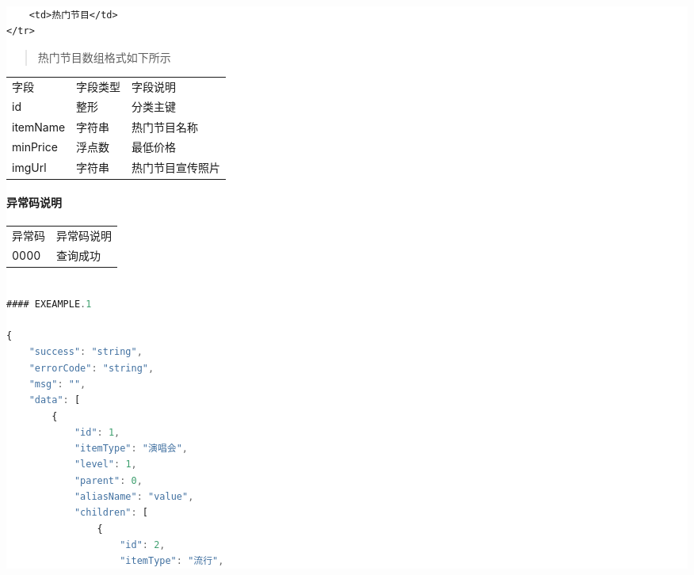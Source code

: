         <td>热门节目</td>
    </tr>
</table>

>热门节目数组格式如下所示

<table>
    <tr>
        <td>字段</td>
        <td>字段类型</td>
        <td>字段说明</td>
    </tr>
    <tr>
        <td>id</td>
        <td>整形</td>
        <td>分类主键</td>
    </tr>
    <tr>
        <td>itemName</td>
        <td>字符串</td>
        <td>热门节目名称</td>
    </tr>
    <tr>
        <td>minPrice</td>
        <td>浮点数</td>
        <td>最低价格</td>
    </tr>
    <tr>
        <td>imgUrl</td>
        <td>字符串</td>
        <td>热门节目宣传照片</td>
    </tr>
</table>

#### 异常码说明

<table>
    <tr>
        <td>异常码</td>
        <td>异常码说明</td>
    </tr>
    <tr>
        <td>0000</td>
        <td>查询成功</td>
    </tr>
</table>

~~~javascript 

#### EXEAMPLE.1

{
    "success": "string",
    "errorCode": "string",
    "msg": "",
    "data": [
        {
            "id": 1,
            "itemType": "演唱会",
            "level": 1,
            "parent": 0,
            "aliasName": "value",
            "children": [
                {
                    "id": 2,
                    "itemType": "流行",
~~~